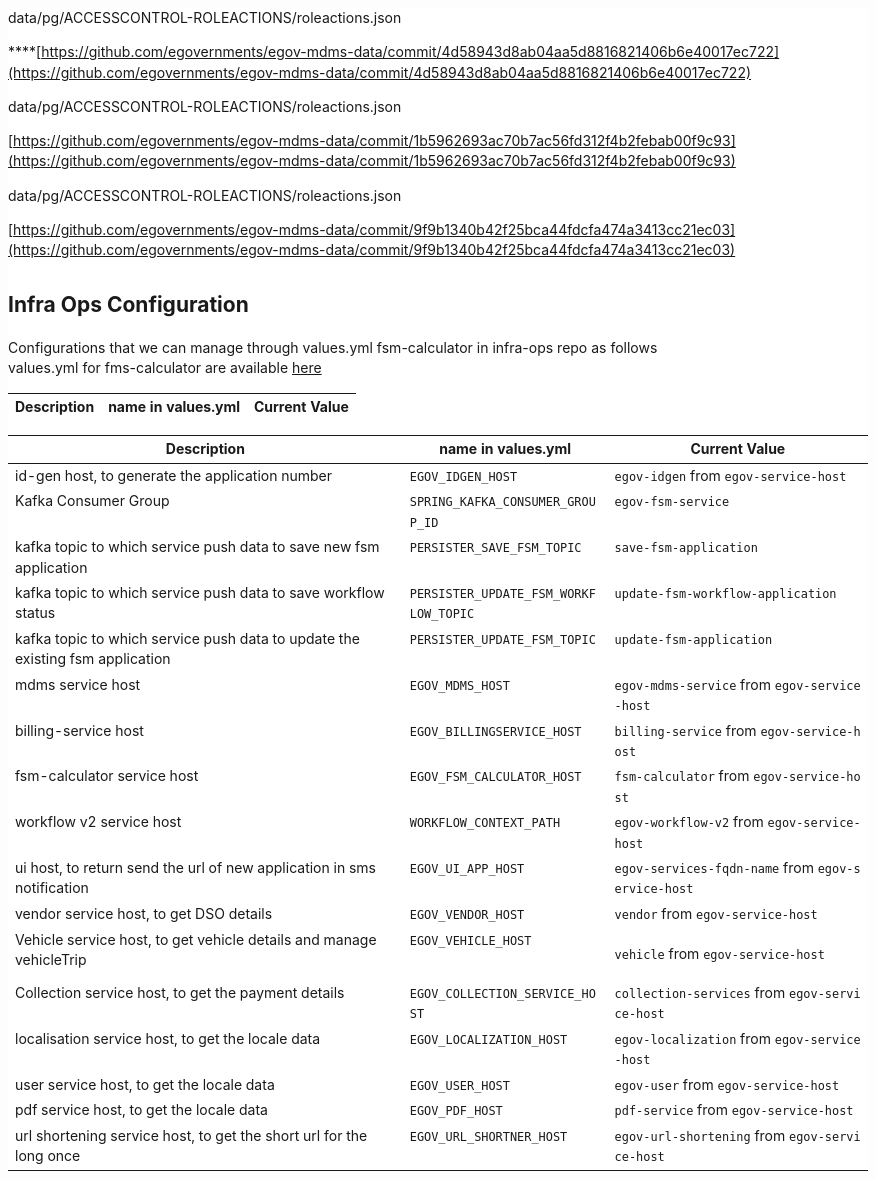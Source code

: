 ```

```

data/pg/ACCESSCONTROL-ROLEACTIONS/roleactions.json

****[https://github.com/egovernments/egov-mdms-data/commit/4d58943d8ab04aa5d8816821406b6e40017ec722](https://github.com/egovernments/egov-mdms-data/commit/4d58943d8ab04aa5d8816821406b6e40017ec722)

data/pg/ACCESSCONTROL-ROLEACTIONS/roleactions.json

[https://github.com/egovernments/egov-mdms-data/commit/1b5962693ac70b7ac56fd312f4b2febab00f9c93](https://github.com/egovernments/egov-mdms-data/commit/1b5962693ac70b7ac56fd312f4b2febab00f9c93)

data/pg/ACCESSCONTROL-ROLEACTIONS/roleactions.json

[https://github.com/egovernments/egov-mdms-data/commit/9f9b1340b42f25bca44fdcfa474a3413cc21ec03](https://github.com/egovernments/egov-mdms-data/commit/9f9b1340b42f25bca44fdcfa474a3413cc21ec03)

## **Infra Ops Configuration**

Configurations that we can manage through values.yml fsm-calculator in infra-ops repo as follows\
values.yml for fms-calculator are available [here](https://github.com/egovernments/eGov-infraOps/blob/master/helm/charts/municipal-services/fsm/values.yaml)

| **Description** | **name in values.yml** | **Current Value** |
| --------------- | ---------------------- | ----------------- |

| **Description**                                                               | **name in values.yml**                | **Current Value**                                                       |
| ----------------------------------------------------------------------------- | ------------------------------------- | ----------------------------------------------------------------------- |
| id-gen host, to generate the application number                               | `EGOV_IDGEN_HOST`                     | `egov-idgen` from `egov-service-host`                                   |
| Kafka Consumer Group                                                          | `SPRING_KAFKA_CONSUMER_GROUP_ID`      | `egov-fsm-service`                                                      |
| kafka topic to which service push data to save new fsm application            | `PERSISTER_SAVE_FSM_TOPIC`            | `save-fsm-application`                                                  |
| kafka topic to which service push data to save workflow status                | `PERSISTER_UPDATE_FSM_WORKFLOW_TOPIC` | `update-fsm-workflow-application`                                       |
| kafka topic to which service push data to update the existing fsm application | `PERSISTER_UPDATE_FSM_TOPIC`          | `update-fsm-application`                                                |
| mdms service host                                                             | `EGOV_MDMS_HOST`                      | `egov-mdms-service` from `egov-service-host`                            |
| billing-service host                                                          | `EGOV_BILLINGSERVICE_HOST`            | `billing-service` from `egov-service-host`                              |
| fsm-calculator service host                                                   | `EGOV_FSM_CALCULATOR_HOST`            | `fsm-calculator` from `egov-service-host`                               |
| workflow v2 service host                                                      | `WORKFLOW_CONTEXT_PATH`               | `egov-workflow-v2` from `egov-service-host`                             |
| ui host, to return send the url of new application in sms notification        | `EGOV_UI_APP_HOST`                    | `egov-services-fqdn-name` from `egov-service-host`                      |
| vendor service host, to get DSO details                                       | `EGOV_VENDOR_HOST`                    | `vendor` from `egov-service-host`                                       |
| Vehicle service host, to get vehicle details and manage vehicleTrip           | `EGOV_VEHICLE_HOST`                   | <p><code>vehicle</code> from <code>egov-service-host</code></p><p> </p> |
| Collection service host, to get the payment details                           | `EGOV_COLLECTION_SERVICE_HOST`        | `collection-services` from `egov-service-host`                          |
| localisation service host, to get the locale data                             | `EGOV_LOCALIZATION_HOST`              | `egov-localization` from `egov-service-host`                            |
| user service host, to get the locale data                                     | `EGOV_USER_HOST`                      | `egov-user` from `egov-service-host`                                    |
| pdf service host, to get the locale data                                      | `EGOV_PDF_HOST`                       | `pdf-service` from `egov-service-host`                                  |
| url shortening service host, to get the short url for the long once           | `EGOV_URL_SHORTNER_HOST`              | `egov-url-shortening` from `egov-service-host`                          |
